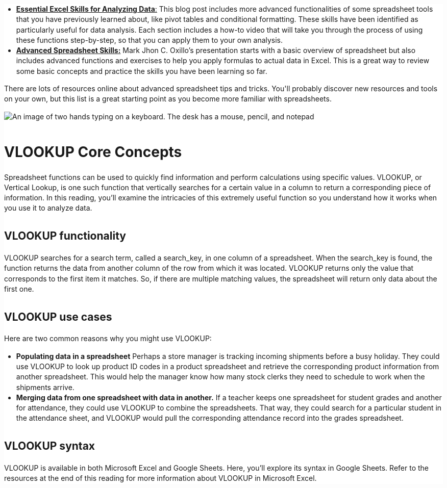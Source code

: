 * [**Essential Excel Skills for Analyzing Data**:](https://learntocodewith.me/posts/excel-skills/ "This link takes you to a blog article about advanced Excel skills.") This blog post includes more advanced functionalities of some spreadsheet tools that you have previously learned about, like pivot tables and conditional formatting. These skills have been identified as particularly useful for data analysis. Each section includes a how-to video that will take you through the process of using these functions step-by-step, so that you can apply them to your own analysis.
* [**Advanced Spreadsheet Skills:**](https://www.slideshare.net/markjhonoxillo/advanced-spreadsheet-skills) Mark Jhon C. Oxillo’s presentation starts with a basic overview of spreadsheet but also includes advanced functions and exercises to help you apply formulas to actual data in Excel. This is a great way to review some basic concepts and practice the skills you have been learning so far.

There are lots of resources online about advanced spreadsheet tips and tricks. You'll probably discover new resources and tools on your own, but this list is a great starting point as you become more familiar with spreadsheets.

![An image of two hands typing on a keyboard. The desk has a mouse, pencil, and notepad](https://d3c33hcgiwev3.cloudfront.net/imageAssetProxy.v1/QrDXkEngQiuw15BJ4MIr-A_eca6b56837c84409bdd3759dffe27e17_Screen-Shot-2021-02-08-at-4.35.02-PM.png?expiry=1750896000000&hmac=KvVJLKM5WEz7MQGEvJuKjFoOgGUyq3HexjdedKW07po)

# VLOOKUP Core Concepts

Spreadsheet functions can be used to quickly find information and perform calculations using specific values. VLOOKUP, or Vertical Lookup, is one such function that vertically searches for a certain value in a column to return a corresponding piece of information. In this reading, you’ll examine the intricacies of this extremely useful function so you understand how it works when you use it to analyze data.

## VLOOKUP functionality

VLOOKUP searches for a search term, called a search_key, in one column of a spreadsheet. When the search_key is found, the function returns the data from another column of the row from which it  was located. VLOOKUP returns only the value that corresponds to the first item it matches. So, if there are multiple matching values, the spreadsheet will return only data about the first one.

## VLOOKUP use cases

Here are two common reasons why you might use VLOOKUP:

* **Populating data in a spreadsheet** Perhaps a store manager is tracking incoming shipments before a busy holiday. They could use VLOOKUP to look up product ID codes in a product spreadsheet and retrieve the corresponding product information from another spreadsheet. This would help the manager know how many stock clerks they need to schedule to work when the shipments arrive.
* **Merging data from one spreadsheet with data in another.** If a teacher keeps one spreadsheet for student grades and another for attendance, they could use VLOOKUP to combine the spreadsheets. That way, they could search for a particular student in the attendance sheet, and VLOOKUP would pull the corresponding attendance record into the grades spreadsheet.

## VLOOKUP syntax

VLOOKUP is available in both Microsoft Excel and Google Sheets. Here, you’ll explore its syntax in Google Sheets. Refer to the resources at the end of this reading for more information about VLOOKUP in Microsoft Excel.
